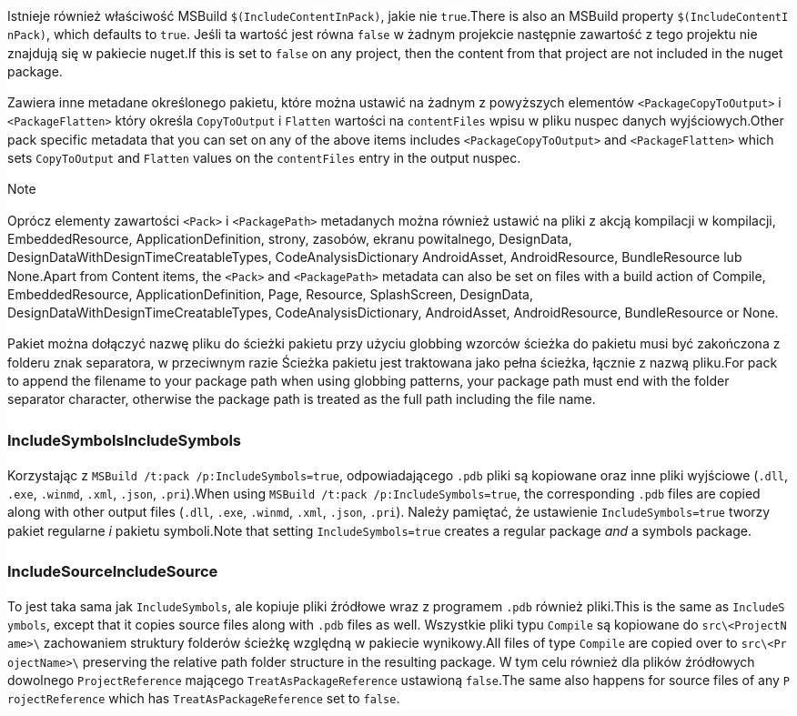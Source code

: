 <span data-ttu-id="da72c-246">Istnieje również właściwość MSBuild `$(IncludeContentInPack)`, jakie nie `true`.</span><span class="sxs-lookup"><span data-stu-id="da72c-246">There is also an MSBuild property `$(IncludeContentInPack)`, which defaults to `true`.</span></span> <span data-ttu-id="da72c-247">Jeśli ta wartość jest równa `false` w żadnym projekcie następnie zawartość z tego projektu nie znajdują się w pakiecie nuget.</span><span class="sxs-lookup"><span data-stu-id="da72c-247">If this is set to `false` on any project, then the content from that project are not included in the nuget package.</span></span>

<span data-ttu-id="da72c-248">Zawiera inne metadane określonego pakietu, które można ustawić na żadnym z powyższych elementów ```<PackageCopyToOutput>``` i ```<PackageFlatten>``` który określa ```CopyToOutput``` i ```Flatten``` wartości na ```contentFiles``` wpisu w pliku nuspec danych wyjściowych.</span><span class="sxs-lookup"><span data-stu-id="da72c-248">Other pack specific metadata that you can set on any of the above items includes ```<PackageCopyToOutput>``` and ```<PackageFlatten>``` which sets ```CopyToOutput``` and ```Flatten``` values on the ```contentFiles``` entry in the output nuspec.</span></span>


> [!Note]
> <span data-ttu-id="da72c-249">Oprócz elementy zawartości `<Pack>` i `<PackagePath>` metadanych można również ustawić na pliki z akcją kompilacji w kompilacji, EmbeddedResource, ApplicationDefinition, strony, zasobów, ekranu powitalnego, DesignData, DesignDataWithDesignTimeCreatableTypes, CodeAnalysisDictionary AndroidAsset, AndroidResource, BundleResource lub None.</span><span class="sxs-lookup"><span data-stu-id="da72c-249">Apart from Content items, the `<Pack>` and `<PackagePath>` metadata can also be set on files with a build action of Compile, EmbeddedResource, ApplicationDefinition, Page, Resource, SplashScreen, DesignData, DesignDataWithDesignTimeCreatableTypes, CodeAnalysisDictionary, AndroidAsset, AndroidResource, BundleResource or None.</span></span>
>
> <span data-ttu-id="da72c-250">Pakiet można dołączyć nazwę pliku do ścieżki pakietu przy użyciu globbing wzorców ścieżka do pakietu musi być zakończona z folderu znak separatora, w przeciwnym razie Ścieżka pakietu jest traktowana jako pełna ścieżka, łącznie z nazwą pliku.</span><span class="sxs-lookup"><span data-stu-id="da72c-250">For pack to append the filename to your package path when using globbing patterns, your package path must end with the folder separator character, otherwise the package path is treated as the full path including the file name.</span></span>

### <a name="includesymbols"></a><span data-ttu-id="da72c-251">IncludeSymbols</span><span class="sxs-lookup"><span data-stu-id="da72c-251">IncludeSymbols</span></span>

<span data-ttu-id="da72c-252">Korzystając z `MSBuild /t:pack /p:IncludeSymbols=true`, odpowiadającego `.pdb` pliki są kopiowane oraz inne pliki wyjściowe (`.dll`, `.exe`, `.winmd`, `.xml`, `.json`, `.pri`).</span><span class="sxs-lookup"><span data-stu-id="da72c-252">When using `MSBuild /t:pack /p:IncludeSymbols=true`, the corresponding `.pdb` files are copied along with other output files (`.dll`, `.exe`, `.winmd`, `.xml`, `.json`, `.pri`).</span></span> <span data-ttu-id="da72c-253">Należy pamiętać, że ustawienie `IncludeSymbols=true` tworzy pakiet regularne *i* pakietu symboli.</span><span class="sxs-lookup"><span data-stu-id="da72c-253">Note that setting `IncludeSymbols=true` creates a regular package *and* a symbols package.</span></span>

### <a name="includesource"></a><span data-ttu-id="da72c-254">IncludeSource</span><span class="sxs-lookup"><span data-stu-id="da72c-254">IncludeSource</span></span>

<span data-ttu-id="da72c-255">To jest taka sama jak `IncludeSymbols`, ale kopiuje pliki źródłowe wraz z programem `.pdb` również pliki.</span><span class="sxs-lookup"><span data-stu-id="da72c-255">This is the same as `IncludeSymbols`, except that it copies source files along with `.pdb` files as well.</span></span> <span data-ttu-id="da72c-256">Wszystkie pliki typu `Compile` są kopiowane do `src\<ProjectName>\` zachowaniem struktury folderów ścieżkę względną w pakiecie wynikowy.</span><span class="sxs-lookup"><span data-stu-id="da72c-256">All files of type `Compile` are copied over to `src\<ProjectName>\` preserving the relative path folder structure in the resulting package.</span></span> <span data-ttu-id="da72c-257">W tym celu również dla plików źródłowych dowolnego `ProjectReference` mającego `TreatAsPackageReference` ustawioną `false`.</span><span class="sxs-lookup"><span data-stu-id="da72c-257">The same also happens for source files of any `ProjectReference` which has `TreatAsPackageReference` set to `false`.</span></span>

